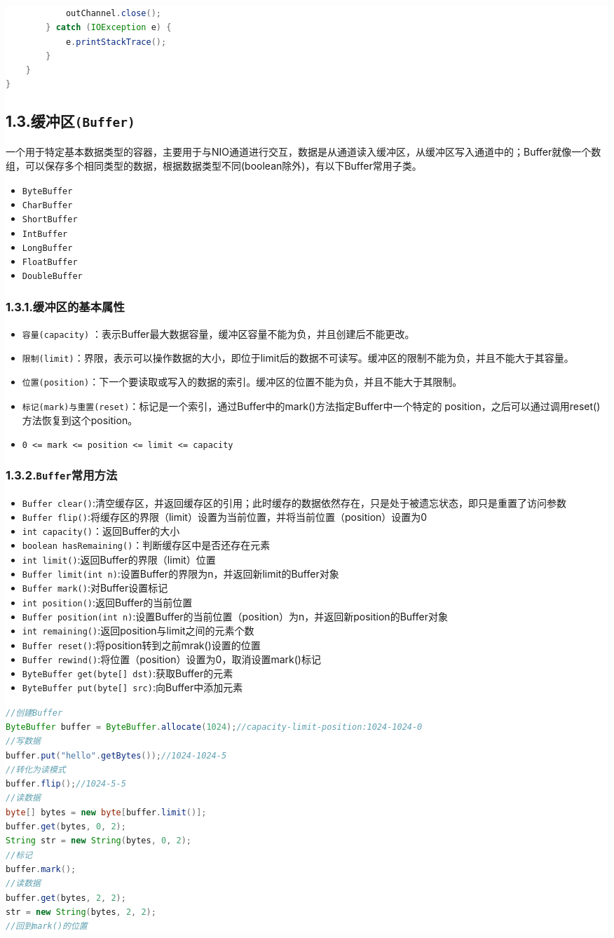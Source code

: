 ```java
            outChannel.close();
        } catch (IOException e) {
            e.printStackTrace();
        }
    }
}
```

## 1.3.缓冲区`(Buffer)`

一个用于特定基本数据类型的容器，主要用于与NIO通道进行交互，数据是从通道读入缓冲区，从缓冲区写入通道中的；Buffer就像一个数组，可以保存多个相同类型的数据，根据数据类型不同(boolean除外)，有以下Buffer常用子类。
- `ByteBuffer`
- `CharBuffer`
- `ShortBuffer`
- `IntBuffer`
- `LongBuffer`
- `FloatBuffer`
- `DoubleBuffer`

### 1.3.1.缓冲区的基本属性

- `容量(capacity)` ：表示Buffer最大数据容量，缓冲区容量不能为负，并且创建后不能更改。
- `限制(limit)`：界限，表示可以操作数据的大小，即位于limit后的数据不可读写。缓冲区的限制不能为负，并且不能大于其容量。
- `位置(position)`：下一个要读取或写入的数据的索引。缓冲区的位置不能为负，并且不能大于其限制。
- `标记(mark)与重置(reset)`：标记是一个索引，通过Buffer中的mark()方法指定Buffer中一个特定的 position，之后可以通过调用reset()方法恢复到这个position。

- `0 <= mark <= position <= limit <= capacity`

### 1.3.2.`Buffer`常用方法

- `Buffer clear()`:清空缓存区，并返回缓存区的引用；此时缓存的数据依然存在，只是处于被遗忘状态，即只是重置了访问参数
- `Buffer flip()`:将缓存区的界限（limit）设置为当前位置，并将当前位置（position）设置为0
- `int capacity()`：返回Buffer的大小
- `boolean hasRemaining()`：判断缓存区中是否还存在元素
- `int limit()`:返回Buffer的界限（limit）位置
- `Buffer limit(int n)`:设置Buffer的界限为n，并返回新limit的Buffer对象
- `Buffer mark()`:对Buffer设置标记
- `int position()`:返回Buffer的当前位置
- `Buffer position(int n)`:设置Buffer的当前位置（position）为n，并返回新position的Buffer对象
- `int remaining()`:返回position与limit之间的元素个数
- `Buffer reset()`:将position转到之前mrak()设置的位置
- `Buffer rewind()`:将位置（position）设置为0，取消设置mark()标记
- `ByteBuffer get(byte[] dst)`:获取Buffer的元素
- `ByteBuffer put(byte[] src)`:向Buffer中添加元素

```java
//创建Buffer
ByteBuffer buffer = ByteBuffer.allocate(1024);//capacity-limit-position:1024-1024-0
//写数据
buffer.put("hello".getBytes());//1024-1024-5
//转化为读模式
buffer.flip();//1024-5-5
//读数据
byte[] bytes = new byte[buffer.limit()];
buffer.get(bytes, 0, 2);
String str = new String(bytes, 0, 2);
//标记
buffer.mark();
//读数据
buffer.get(bytes, 2, 2);
str = new String(bytes, 2, 2);
//回到mark()的位置
```